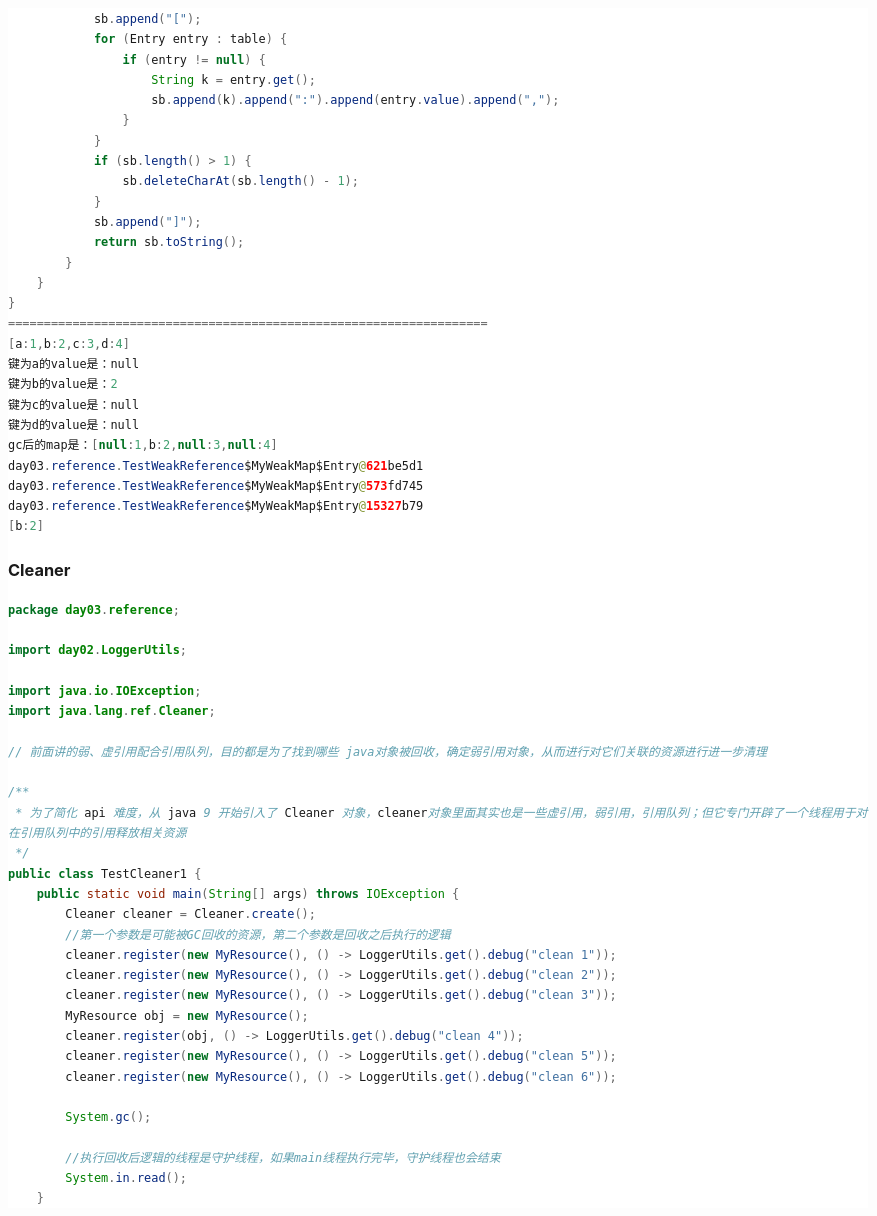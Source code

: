~~~java
            sb.append("[");
            for (Entry entry : table) {
                if (entry != null) {
                    String k = entry.get();
                    sb.append(k).append(":").append(entry.value).append(",");
                }
            }
            if (sb.length() > 1) {
                sb.deleteCharAt(sb.length() - 1);
            }
            sb.append("]");
            return sb.toString();
        }
    }
}
===================================================================
[a:1,b:2,c:3,d:4]
键为a的value是：null
键为b的value是：2
键为c的value是：null
键为d的value是：null
gc后的map是：[null:1,b:2,null:3,null:4]
day03.reference.TestWeakReference$MyWeakMap$Entry@621be5d1
day03.reference.TestWeakReference$MyWeakMap$Entry@573fd745
day03.reference.TestWeakReference$MyWeakMap$Entry@15327b79
[b:2]
~~~



### Cleaner



~~~java
package day03.reference;

import day02.LoggerUtils;

import java.io.IOException;
import java.lang.ref.Cleaner;

// 前面讲的弱、虚引用配合引用队列，目的都是为了找到哪些 java对象被回收，确定弱引用对象，从而进行对它们关联的资源进行进一步清理

/**
 * 为了简化 api 难度，从 java 9 开始引入了 Cleaner 对象，cleaner对象里面其实也是一些虚引用，弱引用，引用队列；但它专门开辟了一个线程用于对在引用队列中的引用释放相关资源
 */
public class TestCleaner1 {
    public static void main(String[] args) throws IOException {
        Cleaner cleaner = Cleaner.create();
        //第一个参数是可能被GC回收的资源，第二个参数是回收之后执行的逻辑
        cleaner.register(new MyResource(), () -> LoggerUtils.get().debug("clean 1"));
        cleaner.register(new MyResource(), () -> LoggerUtils.get().debug("clean 2"));
        cleaner.register(new MyResource(), () -> LoggerUtils.get().debug("clean 3"));
        MyResource obj = new MyResource();
        cleaner.register(obj, () -> LoggerUtils.get().debug("clean 4"));
        cleaner.register(new MyResource(), () -> LoggerUtils.get().debug("clean 5"));
        cleaner.register(new MyResource(), () -> LoggerUtils.get().debug("clean 6"));

        System.gc();

        //执行回收后逻辑的线程是守护线程，如果main线程执行完毕，守护线程也会结束
        System.in.read();
    }
~~~
